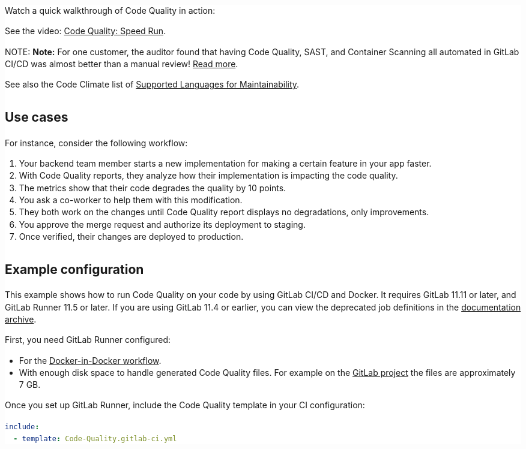 Watch a quick walkthrough of Code Quality in action:

<div class="video-fallback">
  See the video: <a href="https://www.youtube.com/watch?v=B32LxtJKo9M">Code Quality: Speed Run</a>.
</div>
<figure class="video-container">
  <iframe src="https://www.youtube.com/embed/B32LxtJKo9M" frameborder="0" allowfullscreen="true"> </iframe>
</figure>

NOTE: **Note:**
For one customer, the auditor found that having Code Quality, SAST, and Container Scanning all automated in GitLab CI/CD was almost better than a manual review! [Read more](https://about.gitlab.com/customers/bi_worldwide/).

See also the Code Climate list of [Supported Languages for Maintainability](https://docs.codeclimate.com/docs/supported-languages-for-maintainability).

## Use cases

For instance, consider the following workflow:

1. Your backend team member starts a new implementation for making a certain
   feature in your app faster.
1. With Code Quality reports, they analyze how their implementation is impacting
   the code quality.
1. The metrics show that their code degrades the quality by 10 points.
1. You ask a co-worker to help them with this modification.
1. They both work on the changes until Code Quality report displays no
   degradations, only improvements.
1. You approve the merge request and authorize its deployment to staging.
1. Once verified, their changes are deployed to production.

## Example configuration

This example shows how to run Code Quality on your code by using GitLab CI/CD and Docker.
It requires GitLab 11.11 or later, and GitLab Runner 11.5 or later. If you are using
GitLab 11.4 or earlier, you can view the deprecated job definitions in the
[documentation archive](https://docs.gitlab.com/12.10/ee/user/project/merge_requests/code_quality.html#previous-job-definitions).

First, you need GitLab Runner configured:

- For the [Docker-in-Docker workflow](../../../ci/docker/using_docker_build.md#use-docker-in-docker-workflow-with-docker-executor).
- With enough disk space to handle generated Code Quality files. For example on the [GitLab project](https://gitlab.com/gitlab-org/gitlab) the files are approximately 7 GB.

Once you set up GitLab Runner, include the Code Quality template in your CI configuration:

```yaml
include:
  - template: Code-Quality.gitlab-ci.yml
```
